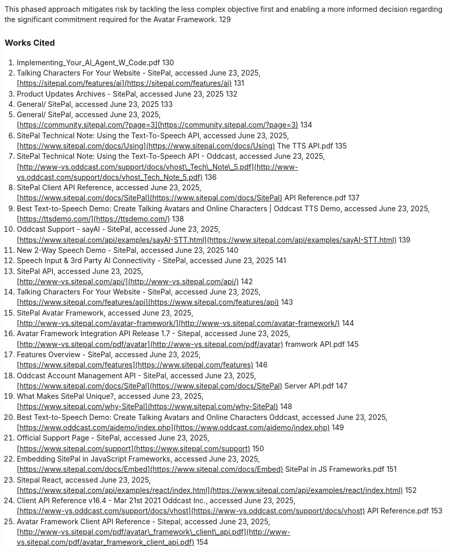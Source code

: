 This phased approach mitigates risk by tackling the less complex objective first and enabling a more informed decision regarding the significant commitment required for the Avatar Framework. 129

### **Works Cited**

1. Implementing\_Your\_Al\_Agent\_W\_Code.pdf 130  
2. Talking Characters For Your Website \- SitePal, accessed June 23, 2025,  
    [https://sitepal.com/features/ai](https://sitepal.com/features/ai) 131  
3. Product Updates Archives \- SitePal, accessed June 23, 2025 132  
4. General/ SitePal, accessed June 23, 2025 133  
5. General/ SitePal, accessed June 23, 2025,  
    [https://community.sitepal.com/?page=3](https://community.sitepal.com/?page=3) 134  
6. SitePal Technical Note: Using the Text-To-Speech API, accessed June 23, 2025,  
    [https://www.sitepal.com/docs/Using](https://www.sitepal.com/docs/Using) The TTS API.pdf 135  
7. SitePal Technical Note: Using the Text-To-Speech API \- Oddcast, accessed June 23, 2025,  
    [http://www-vs.oddcast.com/support/docs/vhost\_Tech\_Note\_5.pdf](http://www-vs.oddcast.com/support/docs/vhost_Tech_Note_5.pdf) 136  
8. SitePal Client API Reference, accessed June 23, 2025,  
    [https://www.sitepal.com/docs/SitePal](https://www.sitepal.com/docs/SitePal) API Reference.pdf 137  
9. Best Text-to-Speech Demo: Create Talking Avatars and Online Characters | Oddcast TTS Demo, accessed June 23, 2025,  
    [https://ttsdemo.com/](https://ttsdemo.com/) 138  
10. Oddcast Support \- sayAl \- SitePal, accessed June 23, 2025,  
     [https://www.sitepal.com/api/examples/sayAI-STT.html](https://www.sitepal.com/api/examples/sayAI-STT.html) 139  
11. New 2-Way Speech Demo \- SitePal, accessed June 23, 2025 140  
12. Speech Input & 3rd Party Al Connectivity \- SitePal, accessed June 23, 2025 141  
13. SitePal API, accessed June 23, 2025,  
     [http://www-vs.sitepal.com/api/](http://www-vs.sitepal.com/api/) 142  
14. Talking Characters For Your Website \- SitePal, accessed June 23, 2025,  
     [https://www.sitepal.com/features/api](https://www.sitepal.com/features/api) 143  
15. SitePal Avatar Framework, accessed June 23, 2025,  
     [http://www-vs.sitepal.com/avatar-framework/](http://www-vs.sitepal.com/avatar-framework/) 144  
16. Avatar Framework Integration API Release 1.7 \- Sitepal, accessed June 23, 2025,  
     [http://www-vs.sitepal.com/pdf/avatar](http://www-vs.sitepal.com/pdf/avatar) framwork API.pdf 145  
17. Features Overview \- SitePal, accessed June 23, 2025,  
     [https://www.sitepal.com/features](https://www.sitepal.com/features) 146  
18. Oddcast Account Management API \- SitePal, accessed June 23, 2025,  
     [https://www.sitepal.com/docs/SitePal](https://www.sitepal.com/docs/SitePal) Server API.pdf 147  
19. What Makes SitePal Unique?, accessed June 23, 2025,  
     [https://www.sitepal.com/why-SitePal](https://www.sitepal.com/why-SitePal) 148  
20. Best Text-to-Speech Demo: Create Talking Avatars and Online Characters Oddcast, accessed June 23, 2025,  
     [https://www.oddcast.com/aidemo/index.php](https://www.oddcast.com/aidemo/index.php) 149  
21. Official Support Page \- SitePal, accessed June 23, 2025,  
     [https://www.sitepal.com/support](https://www.sitepal.com/support) 150  
22. Embedding SitePal in JavaScript Frameworks, accessed June 23, 2025,  
     [https://www.sitepal.com/docs/Embed](https://www.sitepal.com/docs/Embed) SitePal in JS Frameworks.pdf 151  
23. Sitepal React, accessed June 23, 2025,  
     [https://www.sitepal.com/api/examples/react/index.html](https://www.sitepal.com/api/examples/react/index.html) 152  
24. Client API Reference v16.4 \- Mar 21st 2021 Oddcast Inc., accessed June 23, 2025,  
     [https://www-vs.oddcast.com/support/docs/vhost](https://www-vs.oddcast.com/support/docs/vhost) API Reference.pdf 153  
25. Avatar Framework Client API Reference \- Sitepal, accessed June 23, 2025,  
     [http://www-vs.sitepal.com/pdf/avatar\_framework\_client\_api.pdf](http://www-vs.sitepal.com/pdf/avatar_framework_client_api.pdf) 154

